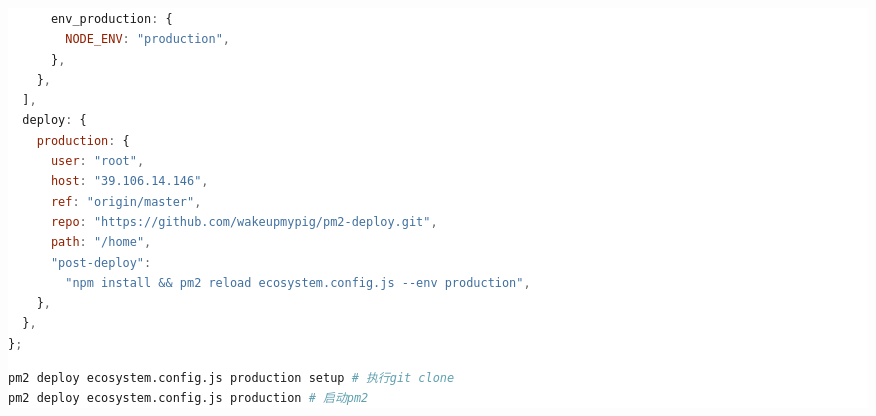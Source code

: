 ```js
      env_production: {
        NODE_ENV: "production",
      },
    },
  ],
  deploy: {
    production: {
      user: "root",
      host: "39.106.14.146",
      ref: "origin/master",
      repo: "https://github.com/wakeupmypig/pm2-deploy.git",
      path: "/home",
      "post-deploy":
        "npm install && pm2 reload ecosystem.config.js --env production",
    },
  },
};
```

```sh
pm2 deploy ecosystem.config.js production setup # 执行git clone
pm2 deploy ecosystem.config.js production # 启动pm2
```
